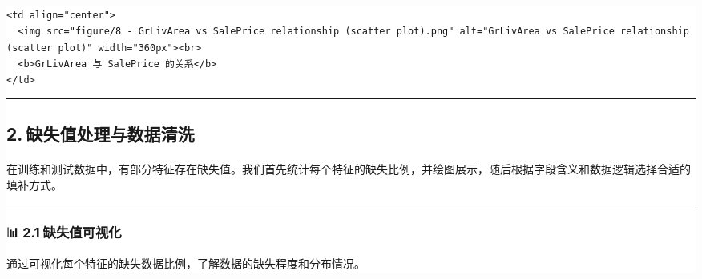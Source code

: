     <td align="center">
      <img src="figure/8 - GrLivArea vs SalePrice relationship (scatter plot).png" alt="GrLivArea vs SalePrice relationship (scatter plot)" width="360px"><br>
      <b>GrLivArea 与 SalePrice 的关系</b>
    </td>
  </tr>
</table>

---

## 2. 缺失值处理与数据清洗

在训练和测试数据中，有部分特征存在缺失值。我们首先统计每个特征的缺失比例，并绘图展示，随后根据字段含义和数据逻辑选择合适的填补方式。

---

### 📊 2.1 缺失值可视化

通过可视化每个特征的缺失数据比例，了解数据的缺失程度和分布情况。

<p align="center"> 